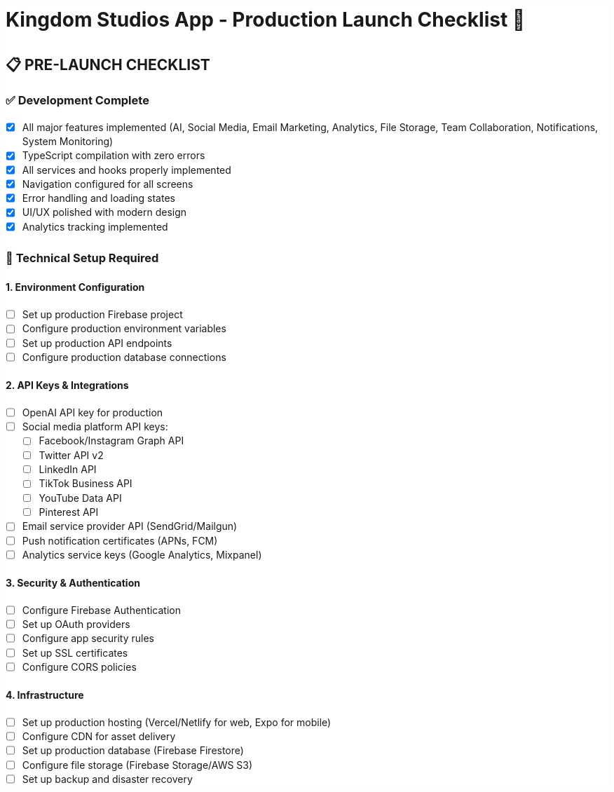 # Kingdom Studios App - Production Launch Checklist 🚀

## 📋 **PRE-LAUNCH CHECKLIST**

### ✅ **Development Complete**

- [x] All major features implemented (AI, Social Media, Email Marketing, Analytics, File Storage, Team Collaboration, Notifications, System Monitoring)
- [x] TypeScript compilation with zero errors
- [x] All services and hooks properly implemented
- [x] Navigation configured for all screens
- [x] Error handling and loading states
- [x] UI/UX polished with modern design
- [x] Analytics tracking implemented

### 🔧 **Technical Setup Required**

#### **1. Environment Configuration**

- [ ] Set up production Firebase project
- [ ] Configure production environment variables
- [ ] Set up production API endpoints
- [ ] Configure production database connections

#### **2. API Keys & Integrations**

- [ ] OpenAI API key for production
- [ ] Social media platform API keys:
  - [ ] Facebook/Instagram Graph API
  - [ ] Twitter API v2
  - [ ] LinkedIn API
  - [ ] TikTok Business API
  - [ ] YouTube Data API
  - [ ] Pinterest API
- [ ] Email service provider API (SendGrid/Mailgun)
- [ ] Push notification certificates (APNs, FCM)
- [ ] Analytics service keys (Google Analytics, Mixpanel)

#### **3. Security & Authentication**

- [ ] Configure Firebase Authentication
- [ ] Set up OAuth providers
- [ ] Configure app security rules
- [ ] Set up SSL certificates
- [ ] Configure CORS policies

#### **4. Infrastructure**

- [ ] Set up production hosting (Vercel/Netlify for web, Expo for mobile)
- [ ] Configure CDN for asset delivery
- [ ] Set up production database (Firebase Firestore)
- [ ] Configure file storage (Firebase Storage/AWS S3)
- [ ] Set up backup and disaster recovery
